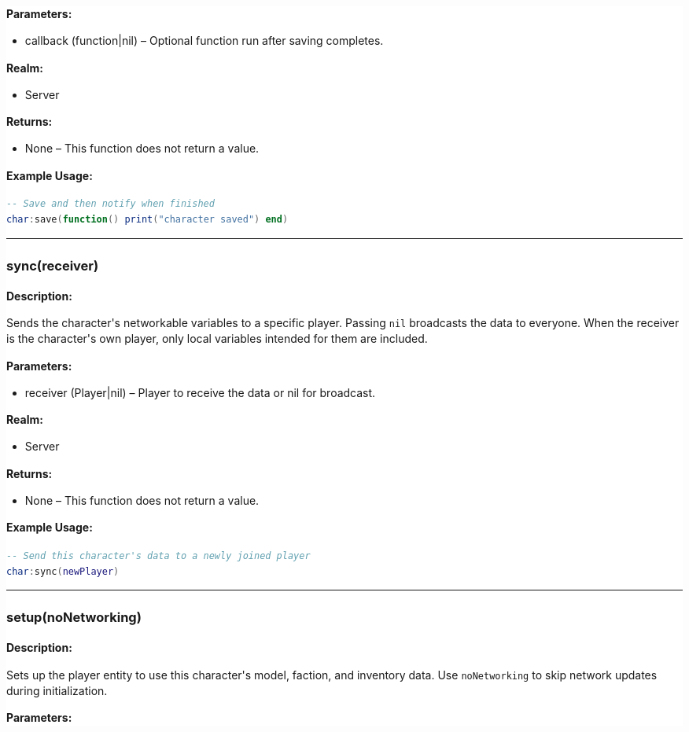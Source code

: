 **Parameters:**

* callback (function|nil) – Optional function run after saving completes.


**Realm:**

* Server


**Returns:**

* None – This function does not return a value.


**Example Usage:**

```lua
-- Save and then notify when finished
char:save(function() print("character saved") end)
```

---

### sync(receiver)

**Description:**

Sends the character's networkable variables to a specific player. Passing
`nil` broadcasts the data to everyone. When the receiver is the character's own
player, only local variables intended for them are included.

**Parameters:**

* receiver (Player|nil) – Player to receive the data or nil for broadcast.


**Realm:**

* Server


**Returns:**

* None – This function does not return a value.


**Example Usage:**

```lua
-- Send this character's data to a newly joined player
char:sync(newPlayer)
```

---

### setup(noNetworking)

**Description:**

Sets up the player entity to use this character's model, faction, and inventory
data. Use `noNetworking` to skip network updates during initialization.

**Parameters:**

